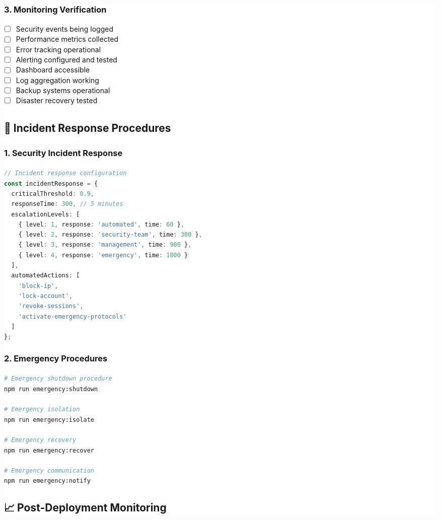 ### **3. Monitoring Verification**

- [ ] Security events being logged
- [ ] Performance metrics collected
- [ ] Error tracking operational
- [ ] Alerting configured and tested
- [ ] Dashboard accessible
- [ ] Log aggregation working
- [ ] Backup systems operational
- [ ] Disaster recovery tested

## 🚨 **Incident Response Procedures**

### **1. Security Incident Response**

```typescript
// Incident response configuration
const incidentResponse = {
  criticalThreshold: 0.9,
  responseTime: 300, // 5 minutes
  escalationLevels: [
    { level: 1, response: 'automated', time: 60 },
    { level: 2, response: 'security-team', time: 300 },
    { level: 3, response: 'management', time: 900 },
    { level: 4, response: 'emergency', time: 1800 }
  ],
  automatedActions: [
    'block-ip',
    'lock-account',
    'revoke-sessions',
    'activate-emergency-protocols'
  ]
};
```

### **2. Emergency Procedures**

```bash
# Emergency shutdown procedure
npm run emergency:shutdown

# Emergency isolation
npm run emergency:isolate

# Emergency recovery
npm run emergency:recover

# Emergency communication
npm run emergency:notify
```

## 📈 **Post-Deployment Monitoring**
